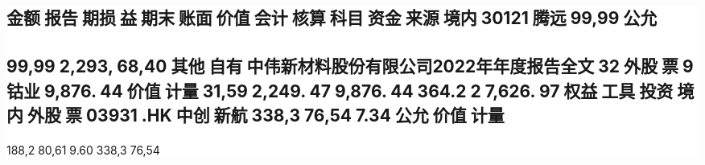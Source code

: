 金额
报告
期损
益
期末
账面
价值
会计
核算
科目
资金
来源
境内
30121
腾远
99,99
公允
-
99,99
2,293,
68,40
其他
自有
中伟新材料股份有限公司2022年年度报告全文
32
外股
票
9
钴业
9,876.
44
价值
计量
31,59
2,249.
47
9,876.
44
364.2
2
7,626.
97
权益
工具
投资
境内
外股
票
03931
.HK
中创
新航
338,3
76,54
7.34
公允
价值
计量
-
188,2
80,61
9.60
338,3
76,54